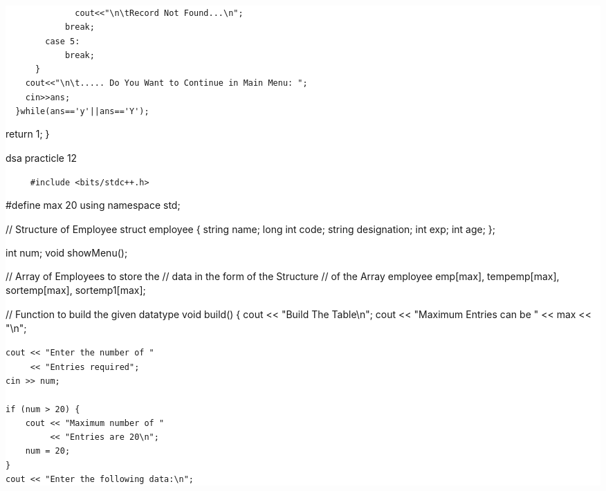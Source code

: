                   cout<<"\n\tRecord Not Found...\n";
                break;
            case 5:
                break;
          }
        cout<<"\n\t..... Do You Want to Continue in Main Menu: ";
        cin>>ans;
      }while(ans=='y'||ans=='Y');
return 1;
  }





dsa practicle 12 
         
         
         #include <bits/stdc++.h>
  
#define max 20
using namespace std;
  
// Structure of Employee
struct employee {
    string name;
    long int code;
    string designation;
    int exp;
    int age;
};
  
int num;
void showMenu();
  
// Array of Employees to store the
// data in the form of the Structure
// of the Array
employee emp[max], tempemp[max],
    sortemp[max], sortemp1[max];
  
// Function to build the given datatype
void build()
{
    cout << "Build The Table\n";
    cout << "Maximum Entries can be "
         << max << "\n";
  
    cout << "Enter the number of "
         << "Entries required";
    cin >> num;
  
    if (num > 20) {
        cout << "Maximum number of "
             << "Entries are 20\n";
        num = 20;
    }
    cout << "Enter the following data:\n";
  